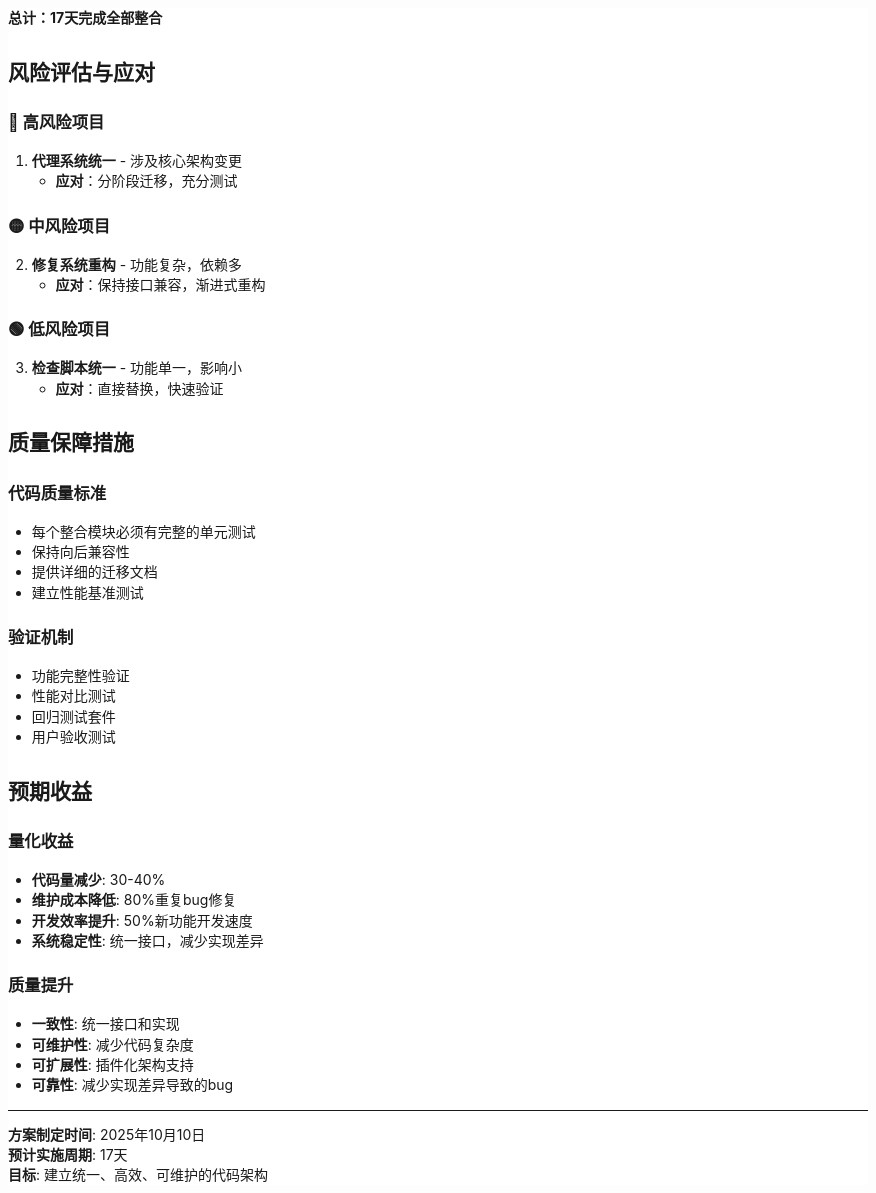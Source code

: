 **总计：17天完成全部整合**

## 风险评估与应对

### 🔴 高风险项目
1. **代理系统统一** - 涉及核心架构变更
   - **应对**：分阶段迁移，充分测试

### 🟡 中风险项目
2. **修复系统重构** - 功能复杂，依赖多
   - **应对**：保持接口兼容，渐进式重构

### 🟢 低风险项目
3. **检查脚本统一** - 功能单一，影响小
   - **应对**：直接替换，快速验证

## 质量保障措施

### 代码质量标准
- 每个整合模块必须有完整的单元测试
- 保持向后兼容性
- 提供详细的迁移文档
- 建立性能基准测试

### 验证机制
- 功能完整性验证
- 性能对比测试
- 回归测试套件
- 用户验收测试

## 预期收益

### 量化收益
- **代码量减少**: 30-40%
- **维护成本降低**: 80%重复bug修复
- **开发效率提升**: 50%新功能开发速度
- **系统稳定性**: 统一接口，减少实现差异

### 质量提升
- **一致性**: 统一接口和实现
- **可维护性**: 减少代码复杂度
- **可扩展性**: 插件化架构支持
- **可靠性**: 减少实现差异导致的bug

---
**方案制定时间**: 2025年10月10日  
**预计实施周期**: 17天  
**目标**: 建立统一、高效、可维护的代码架构
